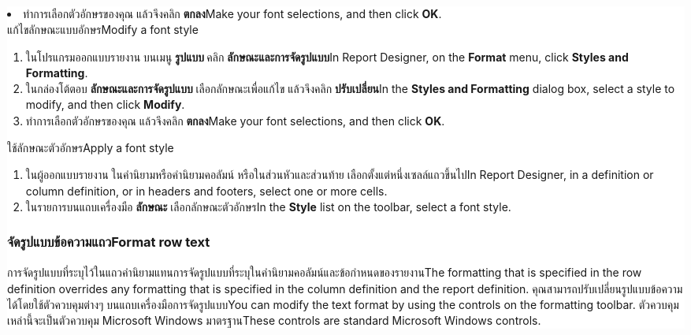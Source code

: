 <li><span data-ttu-id="7a482-202">ทำการเลือกตัวอักษรของคุณ แล้วจึงคลิก <strong>ตกลง</strong></span><span class="sxs-lookup"><span data-stu-id="7a482-202">Make your font selections, and then click <strong>OK</strong>.</span></span></li>
</ol></td>
</tr>
<tr class="even">
<td><span data-ttu-id="7a482-203">แก้ไขลักษณะแบบอักษร</span><span class="sxs-lookup"><span data-stu-id="7a482-203">Modify a font style</span></span></td>
<td><ol>
<li><span data-ttu-id="7a482-204">ในโปรแกรมออกแบบรายงาน บนเมนู <strong>รูปแบบ </strong>คลิก <strong>ลักษณะและการจัดรูปแบบ</strong></span><span class="sxs-lookup"><span data-stu-id="7a482-204">In Report Designer, on the <strong>Format</strong> menu, click <strong>Styles and Formatting</strong>.</span></span></li>
<li><span data-ttu-id="7a482-205">ในกล่องโต้ตอบ <strong>ลักษณะและการจัดรูปแบบ</strong> เลือกลักษณะเพื่อแก้ไข แล้วจึงคลิก <strong>ปรับเปลี่ยน</strong></span><span class="sxs-lookup"><span data-stu-id="7a482-205">In the <strong>Styles and Formatting</strong> dialog box, select a style to modify, and then click <strong>Modify</strong>.</span></span></li>
<li><span data-ttu-id="7a482-206">ทำการเลือกตัวอักษรของคุณ แล้วจึงคลิก <strong>ตกลง</strong></span><span class="sxs-lookup"><span data-stu-id="7a482-206">Make your font selections, and then click <strong>OK</strong>.</span></span></li>
</ol></td>
</tr>
<tr class="odd">
<td><span data-ttu-id="7a482-207">ใช้ลักษณะตัวอักษร</span><span class="sxs-lookup"><span data-stu-id="7a482-207">Apply a font style</span></span></td>
<td><ol>
<li><span data-ttu-id="7a482-208">ในผู้ออกแบบรายงาน ในคำนิยามหรือคำนิยามคอลัมน์ หรือในส่วนหัวและส่วนท้าย เลือกตั้งแต่หนึ่งเซลล์แถวขึ้นไป</span><span class="sxs-lookup"><span data-stu-id="7a482-208">In Report Designer, in a definition or column definition, or in headers and footers, select one or more cells.</span></span></li>
<li><span data-ttu-id="7a482-209">ในรายการบนแถบเครื่องมือ <strong>ลักษณะ</strong> เลือกลักษณะตัวอักษร</span><span class="sxs-lookup"><span data-stu-id="7a482-209">In the <strong>Style</strong> list on the toolbar, select a font style.</span></span></li>
</ol></td>
</tr>
</tbody>
</table>

### <a name="format-row-text"></a><span data-ttu-id="7a482-210">จัดรูปแบบข้อความแถว</span><span class="sxs-lookup"><span data-stu-id="7a482-210">Format row text</span></span>

<span data-ttu-id="7a482-211">การจัดรูปแบบที่ระบุไว้ในแถวคำนิยามแทนการจัดรูปแบบที่ระบุในคำนิยามคอลัมน์และข้อกำหนดของรายงาน</span><span class="sxs-lookup"><span data-stu-id="7a482-211">The formatting that is specified in the row definition overrides any formatting that is specified in the column definition and the report definition.</span></span> <span data-ttu-id="7a482-212">คุณสามารถปรับเปลี่ยนรูปแบบข้อความได้โดยใช้ตัวควบคุมต่างๆ บนแถบเครื่องมือการจัดรูปแบบ</span><span class="sxs-lookup"><span data-stu-id="7a482-212">You can modify the text format by using the controls on the formatting toolbar.</span></span> <span data-ttu-id="7a482-213">ตัวควบคุมเหล่านี้จะเป็นตัวควบคุม Microsoft Windows มาตรฐาน</span><span class="sxs-lookup"><span data-stu-id="7a482-213">These controls are standard Microsoft Windows controls.</span></span>
